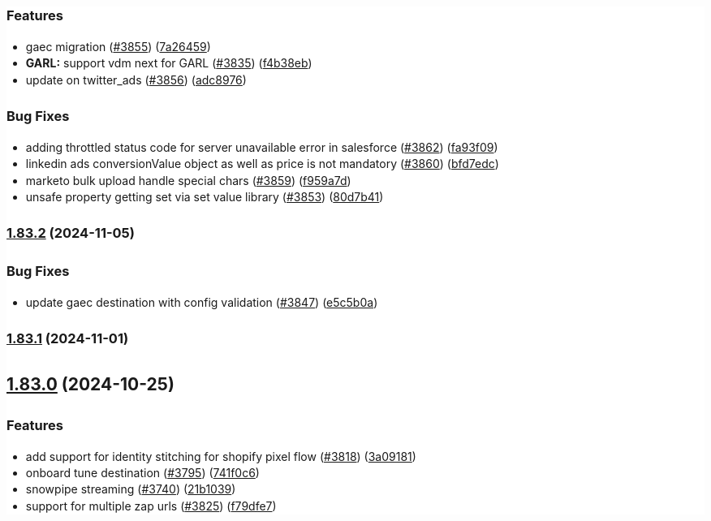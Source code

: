 
### Features

* gaec migration ([#3855](https://github.com/rudderlabs/rudder-transformer/issues/3855)) ([7a26459](https://github.com/rudderlabs/rudder-transformer/commit/7a264590b61d3d31d5559c8ac53fd572b40cddec))
* **GARL:** support vdm next for GARL ([#3835](https://github.com/rudderlabs/rudder-transformer/issues/3835)) ([f4b38eb](https://github.com/rudderlabs/rudder-transformer/commit/f4b38eba3ca8dff602915853fda5cd7ca284bba3))
* update on twitter_ads ([#3856](https://github.com/rudderlabs/rudder-transformer/issues/3856)) ([adc8976](https://github.com/rudderlabs/rudder-transformer/commit/adc8976990fa98c5b874472aee180cadfabb0088))


### Bug Fixes

* adding throttled status code for server unavailable error in salesforce ([#3862](https://github.com/rudderlabs/rudder-transformer/issues/3862)) ([fa93f09](https://github.com/rudderlabs/rudder-transformer/commit/fa93f0917d4f75fc197a6ea4c574d37faa0a3f77))
* linkedin ads conversionValue object as well as price is not mandatory ([#3860](https://github.com/rudderlabs/rudder-transformer/issues/3860)) ([bfd7edc](https://github.com/rudderlabs/rudder-transformer/commit/bfd7edc5608c60a39644a1d4ad6e15e5dbcbea0e))
* marketo bulk upload handle special chars ([#3859](https://github.com/rudderlabs/rudder-transformer/issues/3859)) ([f959a7d](https://github.com/rudderlabs/rudder-transformer/commit/f959a7dc2487dc7e36377f5f2e265014f692f476))
* unsafe property getting set via set value library ([#3853](https://github.com/rudderlabs/rudder-transformer/issues/3853)) ([80d7b41](https://github.com/rudderlabs/rudder-transformer/commit/80d7b417be7a0e459de49caca25aba43ffdba337))

### [1.83.2](https://github.com/rudderlabs/rudder-transformer/compare/v1.83.1...v1.83.2) (2024-11-05)


### Bug Fixes

* update gaec destination with config validation ([#3847](https://github.com/rudderlabs/rudder-transformer/issues/3847)) ([e5c5b0a](https://github.com/rudderlabs/rudder-transformer/commit/e5c5b0a28070ff5ca89a274c3998b96780139149))

### [1.83.1](https://github.com/rudderlabs/rudder-transformer/compare/v1.83.0...v1.83.1) (2024-11-01)

## [1.83.0](https://github.com/rudderlabs/rudder-transformer/compare/v1.82.2...v1.83.0) (2024-10-25)


### Features

* add support for identity stitching for shopify pixel flow ([#3818](https://github.com/rudderlabs/rudder-transformer/issues/3818)) ([3a09181](https://github.com/rudderlabs/rudder-transformer/commit/3a091810bff12ae893c16b514c07d17e6374062a))
* onboard tune destination ([#3795](https://github.com/rudderlabs/rudder-transformer/issues/3795)) ([741f0c6](https://github.com/rudderlabs/rudder-transformer/commit/741f0c6d6714cf760ce98cc9354b61f7b5ce4684))
* snowpipe streaming ([#3740](https://github.com/rudderlabs/rudder-transformer/issues/3740)) ([21b1039](https://github.com/rudderlabs/rudder-transformer/commit/21b1039c26067b4896a15adf8b10a044e69cb495))
* support for multiple zap urls ([#3825](https://github.com/rudderlabs/rudder-transformer/issues/3825)) ([f79dfe7](https://github.com/rudderlabs/rudder-transformer/commit/f79dfe74b447b8ccd80287e143ff771688c510be))
